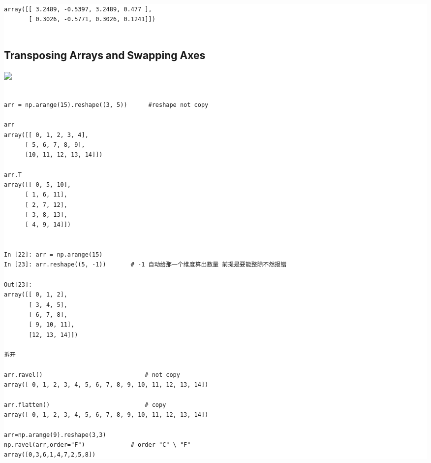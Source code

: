 ~~~~~~
array([[ 3.2489, -0.5397, 3.2489, 0.477 ],
       [ 0.3026, -0.5771, 0.3026, 0.1241]])


~~~~~~





## Transposing Arrays and Swapping Axes


<img src="reshape.png" />

~~~~~~~

arr = np.arange(15).reshape((3, 5))      #reshape not copy 

arr
array([[ 0, 1, 2, 3, 4],
      [ 5, 6, 7, 8, 9],
      [10, 11, 12, 13, 14]])

arr.T
array([[ 0, 5, 10],
      [ 1, 6, 11],
      [ 2, 7, 12],
      [ 3, 8, 13],
      [ 4, 9, 14]])


In [22]: arr = np.arange(15)  
In [23]: arr.reshape((5, -1))       # -1 自动给那一个维度算出数量 前提是要能整除不然报错

Out[23]:
array([[ 0, 1, 2],
       [ 3, 4, 5],
       [ 6, 7, 8],
       [ 9, 10, 11],
       [12, 13, 14]])

拆开

arr.ravel()                             # not copy
array([ 0, 1, 2, 3, 4, 5, 6, 7, 8, 9, 10, 11, 12, 13, 14])

arr.flatten()                           # copy
array([ 0, 1, 2, 3, 4, 5, 6, 7, 8, 9, 10, 11, 12, 13, 14])

arr=np.arange(9).reshape(3,3)
np.ravel(arr,order="F")             # order "C" \ "F"
array([0,3,6,1,4,7,2,5,8])
~~~~~~~
